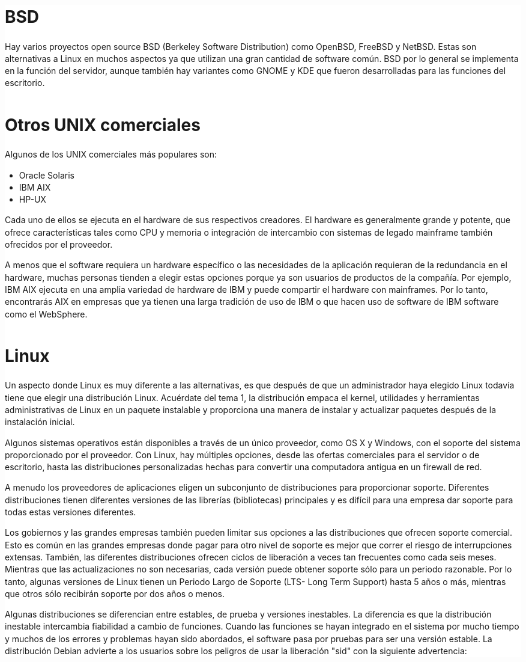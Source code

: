 # BSD 

Hay varios proyectos open source BSD (Berkeley Software Distribution) como OpenBSD, FreeBSD y NetBSD. Estas son alternativas a Linux en muchos aspectos ya que utilizan una gran cantidad de software común. BSD por lo general se implementa en la función del servidor, aunque también hay variantes como GNOME y KDE que fueron desarrolladas para las funciones del escritorio.

# Otros UNIX comerciales 

Algunos de los UNIX comerciales más populares son:

- Oracle Solaris
- IBM AIX
- HP-UX

Cada uno de ellos se ejecuta en el hardware de sus respectivos creadores. El hardware es generalmente grande y potente, que ofrece características tales como CPU y memoria o integración de intercambio con sistemas de legado mainframe también ofrecidos por el proveedor.

A menos que el software requiera un hardware específico o las necesidades de la aplicación requieran de la redundancia en el hardware, muchas personas tienden a elegir estas opciones porque ya son usuarios de productos de la compañía. Por ejemplo, IBM AIX ejecuta en una amplia variedad de hardware de IBM y puede compartir el hardware con mainframes. Por lo tanto, encontrarás AIX en empresas que ya tienen una larga tradición de uso de IBM o que hacen uso de software de IBM software como el WebSphere.

# Linux 

Un aspecto donde Linux es muy diferente a las alternativas, es que después de que un administrador haya elegido Linux todavía tiene que elegir una distribución Linux. Acuérdate del tema 1, la distribución empaca el kernel, utilidades y herramientas administrativas de Linux en un paquete instalable y proporciona una manera de instalar y actualizar paquetes después de la instalación inicial.

Algunos sistemas operativos están disponibles a través de un único proveedor, como OS X y Windows, con el soporte del sistema proporcionado por el proveedor. Con Linux, hay múltiples opciones, desde las ofertas comerciales para el servidor o de escritorio, hasta las distribuciones personalizadas hechas para convertir una computadora antigua en un firewall de red.

A menudo los proveedores de aplicaciones eligen un subconjunto de distribuciones para proporcionar soporte. Diferentes distribuciones tienen diferentes versiones de las librerías (bibliotecas) principales y es difícil para una empresa dar soporte para todas estas versiones diferentes.

Los gobiernos y las grandes empresas también pueden limitar sus opciones a las distribuciones que ofrecen soporte comercial. Esto es común en las grandes empresas donde pagar para otro nivel de soporte es mejor que correr el riesgo de interrupciones extensas. También, las diferentes distribuciones ofrecen ciclos de liberación a veces tan frecuentes como cada seis meses. Mientras que las actualizaciones no son necesarias, cada versión puede obtener soporte sólo para un periodo razonable. Por lo tanto, algunas versiones de Linux tienen un Periodo Largo de Soporte (LTS- Long Term Support) hasta 5 años o más, mientras que otros sólo recibirán soporte por dos años o menos.

Algunas distribuciones se diferencian entre estables, de prueba y versiones inestables. La diferencia es que la distribución inestable intercambia fiabilidad a cambio de funciones. Cuando las funciones se hayan integrado en el sistema por mucho tiempo y muchos de los errores y problemas hayan sido abordados, el software pasa por pruebas para ser una versión estable. La distribución Debian advierte a los usuarios sobre los peligros de usar la liberación "sid" con la siguiente advertencia:

